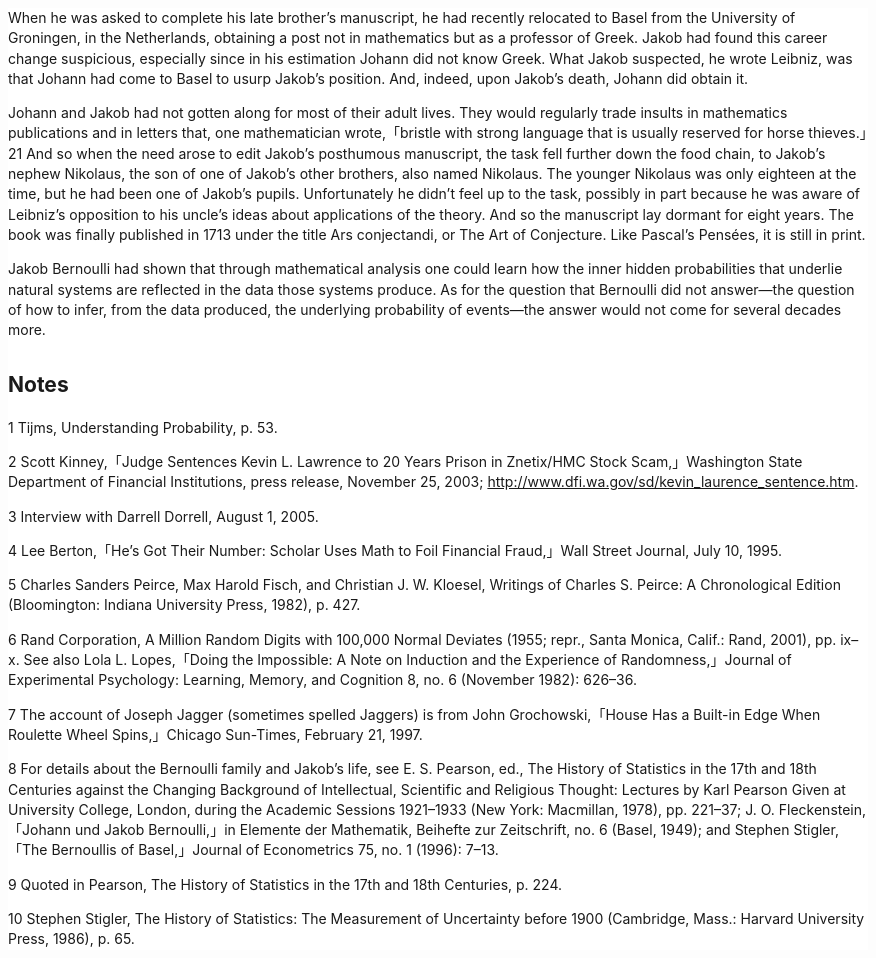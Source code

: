 When he was asked to complete his late brother’s manuscript, he had recently relocated to Basel from the University of Groningen, in the Netherlands, obtaining a post not in mathematics but as a professor of Greek. Jakob had found this career change suspicious, especially since in his estimation Johann did not know Greek. What Jakob suspected, he wrote Leibniz, was that Johann had come to Basel to usurp Jakob’s position. And, indeed, upon Jakob’s death, Johann did obtain it.

Johann and Jakob had not gotten along for most of their adult lives. They would regularly trade insults in mathematics publications and in letters that, one mathematician wrote,「bristle with strong language that is usually reserved for horse thieves.」21 And so when the need arose to edit Jakob’s posthumous manuscript, the task fell further down the food chain, to Jakob’s nephew Nikolaus, the son of one of Jakob’s other brothers, also named Nikolaus. The younger Nikolaus was only eighteen at the time, but he had been one of Jakob’s pupils. Unfortunately he didn’t feel up to the task, possibly in part because he was aware of Leibniz’s opposition to his uncle’s ideas about applications of the theory. And so the manuscript lay dormant for eight years. The book was finally published in 1713 under the title Ars conjectandi, or The Art of Conjecture. Like Pascal’s Pensées, it is still in print.

Jakob Bernoulli had shown that through mathematical analysis one could learn how the inner hidden probabilities that underlie natural systems are reflected in the data those systems produce. As for the question that Bernoulli did not answer—the question of how to infer, from the data produced, the underlying probability of events—the answer would not come for several decades more.

## Notes

1 Tijms, Understanding Probability, p. 53.

2 Scott Kinney,「Judge Sentences Kevin L. Lawrence to 20 Years Prison in Znetix/HMC Stock Scam,」Washington State Department of Financial Institutions, press release, November 25, 2003; http://www.dfi.wa.gov/sd/kevin_laurence_sentence.htm.

3 Interview with Darrell Dorrell, August 1, 2005.

4 Lee Berton,「He’s Got Their Number: Scholar Uses Math to Foil Financial Fraud,」Wall Street Journal, July 10, 1995.

5 Charles Sanders Peirce, Max Harold Fisch, and Christian J. W. Kloesel, Writings of Charles S. Peirce: A Chronological Edition (Bloomington: Indiana University Press, 1982), p. 427.

6 Rand Corporation, A Million Random Digits with 100,000 Normal Deviates (1955; repr., Santa Monica, Calif.: Rand, 2001), pp. ix–x. See also Lola L. Lopes,「Doing the Impossible: A Note on Induction and the Experience of Randomness,」Journal of Experimental Psychology: Learning, Memory, and Cognition 8, no. 6 (November 1982): 626–36.

7 The account of Joseph Jagger (sometimes spelled Jaggers) is from John Grochowski,「House Has a Built-in Edge When Roulette Wheel Spins,」Chicago Sun-Times, February 21, 1997.

8 For details about the Bernoulli family and Jakob’s life, see E. S. Pearson, ed., The History of Statistics in the 17th and 18th Centuries against the Changing Background of Intellectual, Scientific and Religious Thought: Lectures by Karl Pearson Given at University College, London, during the Academic Sessions 1921–1933 (New York: Macmillan, 1978), pp. 221–37; J. O. Fleckenstein,「Johann und Jakob Bernoulli,」in Elemente der Mathematik, Beihefte zur Zeitschrift, no. 6 (Basel, 1949); and Stephen Stigler,「The Bernoullis of Basel,」Journal of Econometrics 75, no. 1 (1996): 7–13.

9 Quoted in Pearson, The History of Statistics in the 17th and 18th Centuries, p. 224.

10 Stephen Stigler, The History of Statistics: The Measurement of Uncertainty before 1900 (Cambridge, Mass.: Harvard University Press, 1986), p. 65.
